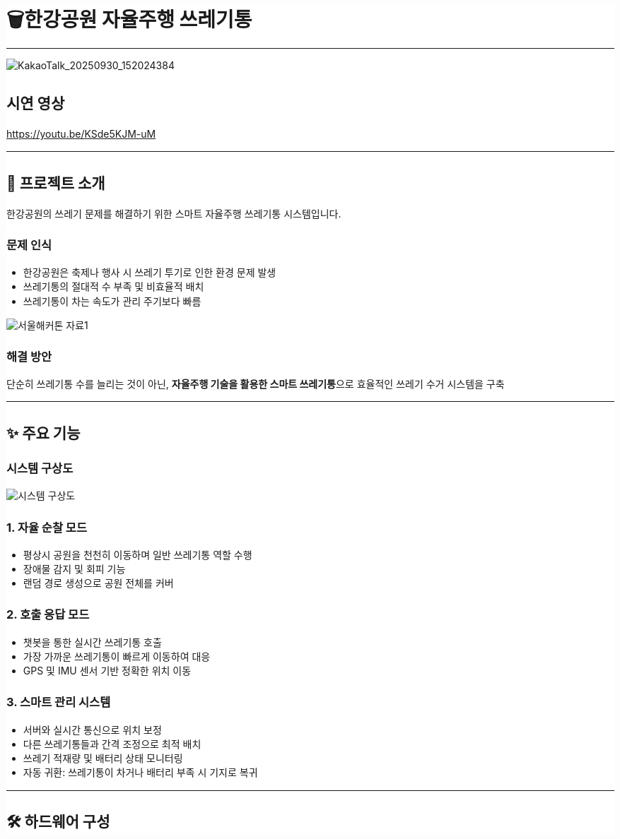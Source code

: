 #  🗑️한강공원 자율주행 쓰레기통



---

![KakaoTalk_20250930_152024384](https://github.com/user-attachments/assets/c1a49c52-27f0-44a0-8676-ee78afb773a0)


## 시연 영상

https://youtu.be/KSde5KJM-uM

---

## 📌 프로젝트 소개

한강공원의 쓰레기 문제를 해결하기 위한 스마트 자율주행 쓰레기통 시스템입니다. 

### 문제 인식
- 한강공원은 축제나 행사 시 쓰레기 투기로 인한 환경 문제 발생
- 쓰레기통의 절대적 수 부족 및 비효율적 배치
- 쓰레기통이 차는 속도가 관리 주기보다 빠름

<img width="527" height="443" alt="서울해커톤 자료1" src="https://github.com/user-attachments/assets/04ad0499-2575-4758-9874-53aed35dff64" />


### 해결 방안

단순히 쓰레기통 수를 늘리는 것이 아닌, **자율주행 기술을 활용한 스마트 쓰레기통**으로 효율적인 쓰레기 수거 시스템을 구축

---
## ✨ 주요 기능

### 시스템 구상도

<img width="479" height="270" alt="시스템 구상도" src="https://github.com/user-attachments/assets/643731bd-b0c2-43e4-8f92-6911de5638a2" />


### 1. 자율 순찰 모드
- 평상시 공원을 천천히 이동하며 일반 쓰레기통 역할 수행
- 장애물 감지 및 회피 기능
- 랜덤 경로 생성으로 공원 전체를 커버

### 2. 호출 응답 모드
- 챗봇을 통한 실시간 쓰레기통 호출
- 가장 가까운 쓰레기통이 빠르게 이동하여 대응
- GPS 및 IMU 센서 기반 정확한 위치 이동

### 3. 스마트 관리 시스템
- 서버와 실시간 통신으로 위치 보정
- 다른 쓰레기통들과 간격 조정으로 최적 배치
- 쓰레기 적재량 및 배터리 상태 모니터링
- 자동 귀환: 쓰레기통이 차거나 배터리 부족 시 기지로 복귀
---
## 🛠️ 하드웨어 구성
